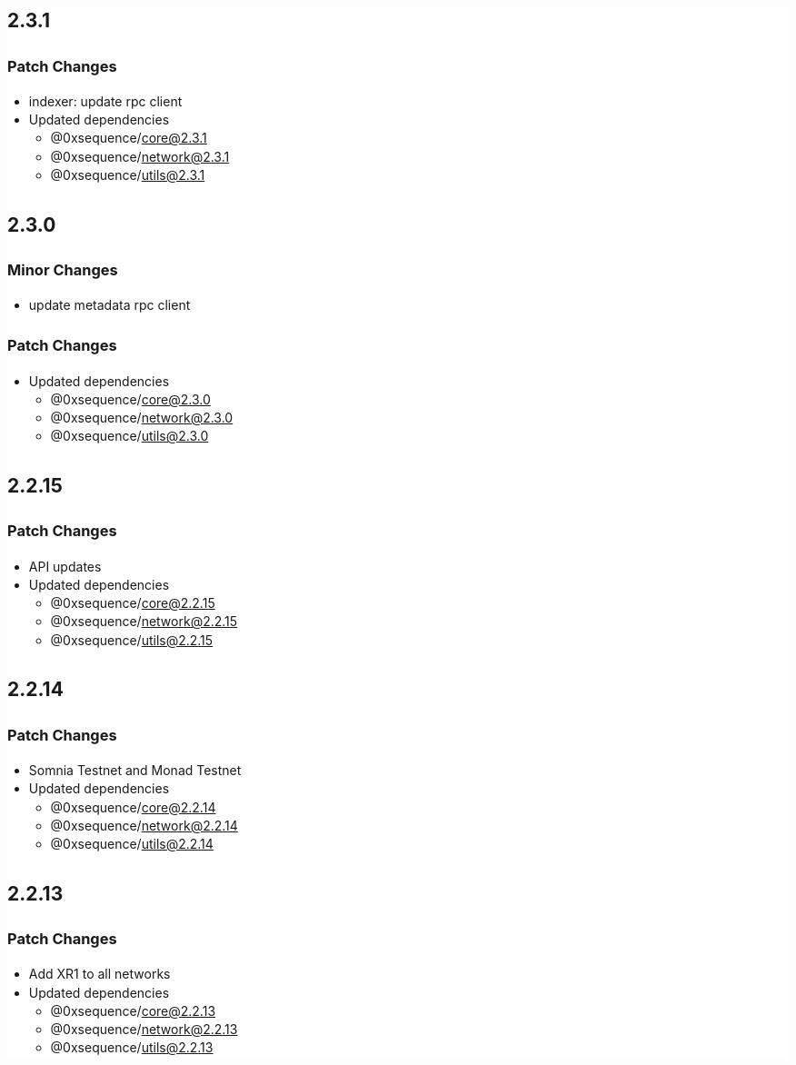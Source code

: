 ## 2.3.1

### Patch Changes

- indexer: update rpc client
- Updated dependencies
  - @0xsequence/core@2.3.1
  - @0xsequence/network@2.3.1
  - @0xsequence/utils@2.3.1

## 2.3.0

### Minor Changes

- update metadata rpc client

### Patch Changes

- Updated dependencies
  - @0xsequence/core@2.3.0
  - @0xsequence/network@2.3.0
  - @0xsequence/utils@2.3.0

## 2.2.15

### Patch Changes

- API updates
- Updated dependencies
  - @0xsequence/core@2.2.15
  - @0xsequence/network@2.2.15
  - @0xsequence/utils@2.2.15

## 2.2.14

### Patch Changes

- Somnia Testnet and Monad Testnet
- Updated dependencies
  - @0xsequence/core@2.2.14
  - @0xsequence/network@2.2.14
  - @0xsequence/utils@2.2.14

## 2.2.13

### Patch Changes

- Add XR1 to all networks
- Updated dependencies
  - @0xsequence/core@2.2.13
  - @0xsequence/network@2.2.13
  - @0xsequence/utils@2.2.13
